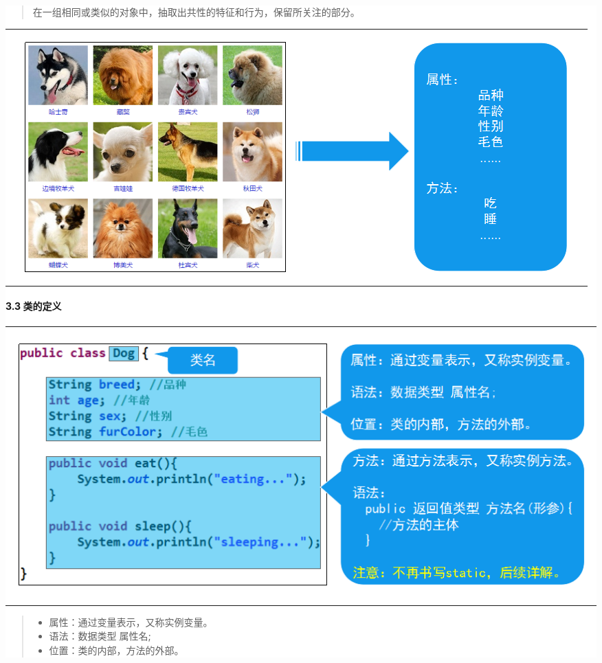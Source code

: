 >在一组相同或类似的对象中，抽取出共性的特征和行为，保留所关注的部分。

|                            |
| :------------------------: |
| ![](Pictures\类的抽取.PNG) |

#### 3.3 类的定义

|                            |
| :------------------------: |
| ![](Pictures\类的定义.PNG) |

>- 属性：通过变量表示，又称实例变量。
>- 语法：数据类型 属性名;
>- 位置：类的内部，方法的外部。
